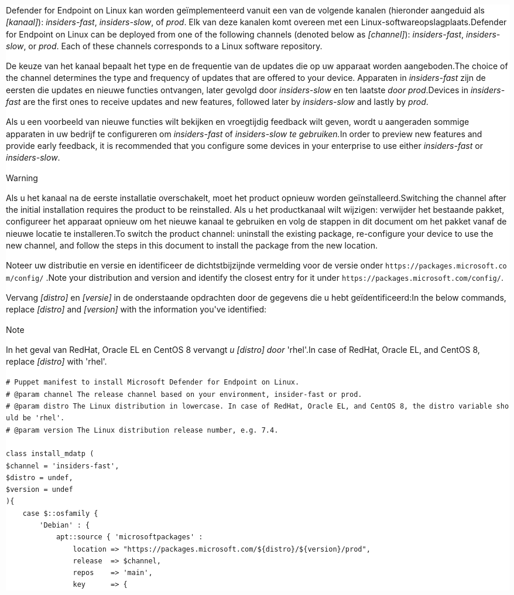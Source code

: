 <span data-ttu-id="21513-142">Defender for Endpoint on Linux kan worden geïmplementeerd vanuit een van de volgende kanalen (hieronder aangeduid als *[kanaal]*): *insiders-fast*, *insiders-slow*, of *prod*. Elk van deze kanalen komt overeen met een Linux-softwareopslagplaats.</span><span class="sxs-lookup"><span data-stu-id="21513-142">Defender for Endpoint on Linux can be deployed from one of the following channels (denoted below as *[channel]*): *insiders-fast*, *insiders-slow*, or *prod*. Each of these channels corresponds to a Linux software repository.</span></span>

<span data-ttu-id="21513-143">De keuze van het kanaal bepaalt het type en de frequentie van de updates die op uw apparaat worden aangeboden.</span><span class="sxs-lookup"><span data-stu-id="21513-143">The choice of the channel determines the type and frequency of updates that are offered to your device.</span></span> <span data-ttu-id="21513-144">Apparaten in *insiders-fast* zijn de eersten die updates en nieuwe functies ontvangen, later gevolgd door *insiders-slow* en ten laatste *door prod*.</span><span class="sxs-lookup"><span data-stu-id="21513-144">Devices in *insiders-fast* are the first ones to receive updates and new features, followed later by *insiders-slow* and lastly by *prod*.</span></span>

<span data-ttu-id="21513-145">Als u een voorbeeld van nieuwe functies wilt bekijken en vroegtijdig feedback wilt geven, wordt u aangeraden sommige apparaten in uw bedrijf te configureren om *insiders-fast* of *insiders-slow te gebruiken.*</span><span class="sxs-lookup"><span data-stu-id="21513-145">In order to preview new features and provide early feedback, it is recommended that you configure some devices in your enterprise to use either *insiders-fast* or *insiders-slow*.</span></span>

> [!WARNING]
> <span data-ttu-id="21513-146">Als u het kanaal na de eerste installatie overschakelt, moet het product opnieuw worden geïnstalleerd.</span><span class="sxs-lookup"><span data-stu-id="21513-146">Switching the channel after the initial installation requires the product to be reinstalled.</span></span> <span data-ttu-id="21513-147">Als u het productkanaal wilt wijzigen: verwijder het bestaande pakket, configureer het apparaat opnieuw om het nieuwe kanaal te gebruiken en volg de stappen in dit document om het pakket vanaf de nieuwe locatie te installeren.</span><span class="sxs-lookup"><span data-stu-id="21513-147">To switch the product channel: uninstall the existing package, re-configure your device to use the new channel, and follow the steps in this document to install the package from the new location.</span></span>

<span data-ttu-id="21513-148">Noteer uw distributie en versie en identificeer de dichtstbijzijnde vermelding voor de versie onder `https://packages.microsoft.com/config/` .</span><span class="sxs-lookup"><span data-stu-id="21513-148">Note your distribution and version and identify the closest entry for it under `https://packages.microsoft.com/config/`.</span></span>

<span data-ttu-id="21513-149">Vervang *[distro]* en *[versie]* in de onderstaande opdrachten door de gegevens die u hebt geïdentificeerd:</span><span class="sxs-lookup"><span data-stu-id="21513-149">In the below commands, replace *[distro]* and *[version]* with the information you've identified:</span></span>

> [!NOTE]
> <span data-ttu-id="21513-150">In het geval van RedHat, Oracle EL en CentOS 8 vervangt *u [distro] door* 'rhel'.</span><span class="sxs-lookup"><span data-stu-id="21513-150">In case of RedHat, Oracle EL, and CentOS 8, replace *[distro]* with 'rhel'.</span></span>

```puppet
# Puppet manifest to install Microsoft Defender for Endpoint on Linux.
# @param channel The release channel based on your environment, insider-fast or prod.
# @param distro The Linux distribution in lowercase. In case of RedHat, Oracle EL, and CentOS 8, the distro variable should be 'rhel'.
# @param version The Linux distribution release number, e.g. 7.4.

class install_mdatp (
$channel = 'insiders-fast',
$distro = undef,
$version = undef
){
    case $::osfamily {
        'Debian' : {
            apt::source { 'microsoftpackages' :
                location => "https://packages.microsoft.com/${distro}/${version}/prod",
                release  => $channel,
                repos    => 'main',
                key      => {
```